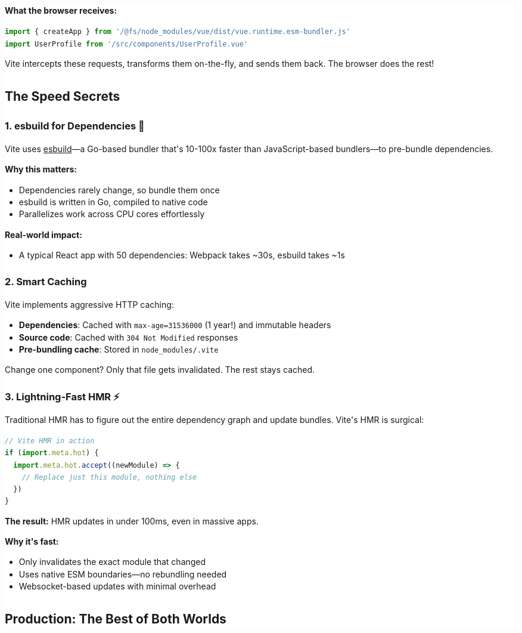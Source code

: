 **What the browser receives:**
```javascript
import { createApp } from '/@fs/node_modules/vue/dist/vue.runtime.esm-bundler.js'
import UserProfile from '/src/components/UserProfile.vue'
```

Vite intercepts these requests, transforms them on-the-fly, and sends them back. The browser does the rest!

## The Speed Secrets

### 1. **esbuild for Dependencies** 🚀

Vite uses [esbuild](https://esbuild.github.io/)—a Go-based bundler that's 10-100x faster than JavaScript-based bundlers—to pre-bundle dependencies.

**Why this matters:**
- Dependencies rarely change, so bundle them once
- esbuild is written in Go, compiled to native code
- Parallelizes work across CPU cores effortlessly

**Real-world impact:**
- A typical React app with 50 dependencies: Webpack takes ~30s, esbuild takes ~1s

### 2. **Smart Caching**

Vite implements aggressive HTTP caching:
- **Dependencies**: Cached with `max-age=31536000` (1 year!) and immutable headers
- **Source code**: Cached with `304 Not Modified` responses
- **Pre-bundling cache**: Stored in `node_modules/.vite`

Change one component? Only that file gets invalidated. The rest stays cached.

### 3. **Lightning-Fast HMR** ⚡

Traditional HMR has to figure out the entire dependency graph and update bundles. Vite's HMR is surgical:

```javascript
// Vite HMR in action
if (import.meta.hot) {
  import.meta.hot.accept((newModule) => {
    // Replace just this module, nothing else
  })
}
```

**The result:** HMR updates in under 100ms, even in massive apps.

**Why it's fast:**
- Only invalidates the exact module that changed
- Uses native ESM boundaries—no rebundling needed
- Websocket-based updates with minimal overhead

## Production: The Best of Both Worlds
